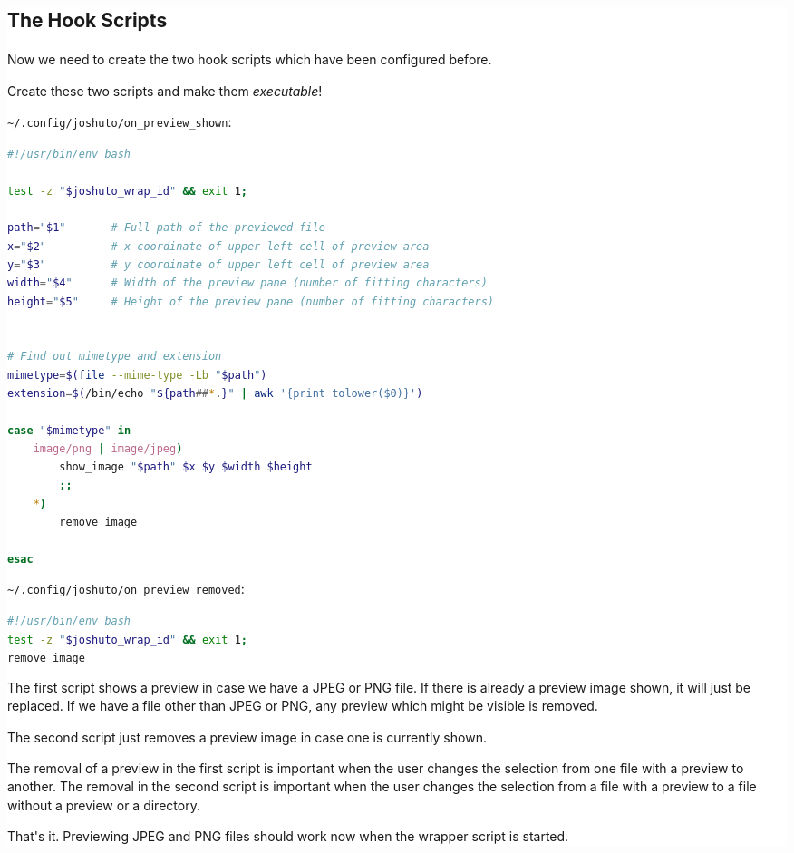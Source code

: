## The Hook Scripts
Now we need to create the two hook scripts which have been configured before.

Create these two scripts and make them _executable_!

`~/.config/joshuto/on_preview_shown`:
```bash
#!/usr/bin/env bash

test -z "$joshuto_wrap_id" && exit 1;

path="$1"       # Full path of the previewed file
x="$2"          # x coordinate of upper left cell of preview area
y="$3"          # y coordinate of upper left cell of preview area
width="$4"      # Width of the preview pane (number of fitting characters)
height="$5"     # Height of the preview pane (number of fitting characters)


# Find out mimetype and extension
mimetype=$(file --mime-type -Lb "$path")
extension=$(/bin/echo "${path##*.}" | awk '{print tolower($0)}')

case "$mimetype" in
    image/png | image/jpeg)
        show_image "$path" $x $y $width $height
        ;;
    *)
        remove_image

esac
```

`~/.config/joshuto/on_preview_removed`:
```bash
#!/usr/bin/env bash
test -z "$joshuto_wrap_id" && exit 1;
remove_image
```

The first script shows a preview in case we have a JPEG or PNG file.
If there is already a preview image shown, it will just be replaced.
If we have a file other than JPEG or PNG, any preview which might be
visible is removed.

The second script just removes a preview image in case one is currently shown.

The removal of a preview in the first script is important when the user changes
the selection from one file with a preview to another.
The removal in the second script is important when the user changes the selection
from a file with a preview to a file without a preview or a directory.

That's it. Previewing JPEG and PNG files should work now when the wrapper
script is started.
